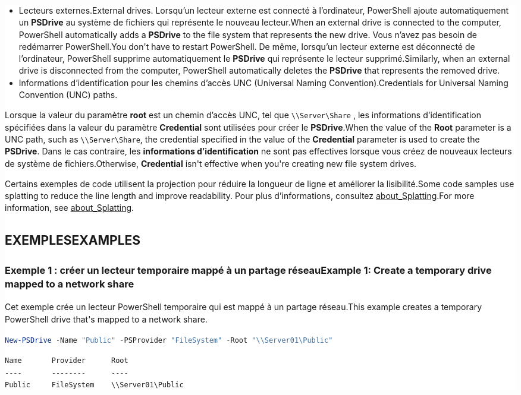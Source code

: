 - <span data-ttu-id="b20d3-124">Lecteurs externes.</span><span class="sxs-lookup"><span data-stu-id="b20d3-124">External drives.</span></span> <span data-ttu-id="b20d3-125">Lorsqu’un lecteur externe est connecté à l’ordinateur, PowerShell ajoute automatiquement un **PSDrive** au système de fichiers qui représente le nouveau lecteur.</span><span class="sxs-lookup"><span data-stu-id="b20d3-125">When an external drive is connected to the computer, PowerShell automatically adds a **PSDrive** to the file system that represents the new drive.</span></span> <span data-ttu-id="b20d3-126">Vous n’avez pas besoin de redémarrer PowerShell.</span><span class="sxs-lookup"><span data-stu-id="b20d3-126">You don't have to restart PowerShell.</span></span> <span data-ttu-id="b20d3-127">De même, lorsqu’un lecteur externe est déconnecté de l’ordinateur, PowerShell supprime automatiquement le **PSDrive** qui représente le lecteur supprimé.</span><span class="sxs-lookup"><span data-stu-id="b20d3-127">Similarly, when an external drive is disconnected from the computer, PowerShell automatically deletes the **PSDrive** that represents the removed drive.</span></span>
- <span data-ttu-id="b20d3-128">Informations d’identification pour les chemins d’accès UNC (Universal Naming Convention).</span><span class="sxs-lookup"><span data-stu-id="b20d3-128">Credentials for Universal Naming Convention (UNC) paths.</span></span>

<span data-ttu-id="b20d3-129">Lorsque la valeur du paramètre **root** est un chemin d’accès UNC, tel que `\\Server\Share` , les informations d’identification spécifiées dans la valeur du paramètre **Credential** sont utilisées pour créer le **PSDrive**.</span><span class="sxs-lookup"><span data-stu-id="b20d3-129">When the value of the **Root** parameter is a UNC path, such as `\\Server\Share`, the credential specified in the value of the **Credential** parameter is used to create the **PSDrive**.</span></span> <span data-ttu-id="b20d3-130">Dans le cas contraire, les **informations d’identification** ne sont pas effectives lorsque vous créez de nouveaux lecteurs de système de fichiers.</span><span class="sxs-lookup"><span data-stu-id="b20d3-130">Otherwise, **Credential** isn't effective when you're creating new file system drives.</span></span>

<span data-ttu-id="b20d3-131">Certains exemples de code utilisent la projection pour réduire la longueur de ligne et améliorer la lisibilité.</span><span class="sxs-lookup"><span data-stu-id="b20d3-131">Some code samples use splatting to reduce the line length and improve readability.</span></span> <span data-ttu-id="b20d3-132">Pour plus d’informations, consultez [about_Splatting](../Microsoft.PowerShell.Core/About/about_Splatting.md).</span><span class="sxs-lookup"><span data-stu-id="b20d3-132">For more information, see [about_Splatting](../Microsoft.PowerShell.Core/About/about_Splatting.md).</span></span>

## <span data-ttu-id="b20d3-133">EXEMPLES</span><span class="sxs-lookup"><span data-stu-id="b20d3-133">EXAMPLES</span></span>

### <span data-ttu-id="b20d3-134">Exemple 1 : créer un lecteur temporaire mappé à un partage réseau</span><span class="sxs-lookup"><span data-stu-id="b20d3-134">Example 1: Create a temporary drive mapped to a network share</span></span>

<span data-ttu-id="b20d3-135">Cet exemple crée un lecteur PowerShell temporaire qui est mappé à un partage réseau.</span><span class="sxs-lookup"><span data-stu-id="b20d3-135">This example creates a temporary PowerShell drive that's mapped to a network share.</span></span>

```powershell
New-PSDrive -Name "Public" -PSProvider "FileSystem" -Root "\\Server01\Public"
```

```Output
Name       Provider      Root
----       --------      ----
Public     FileSystem    \\Server01\Public
```
